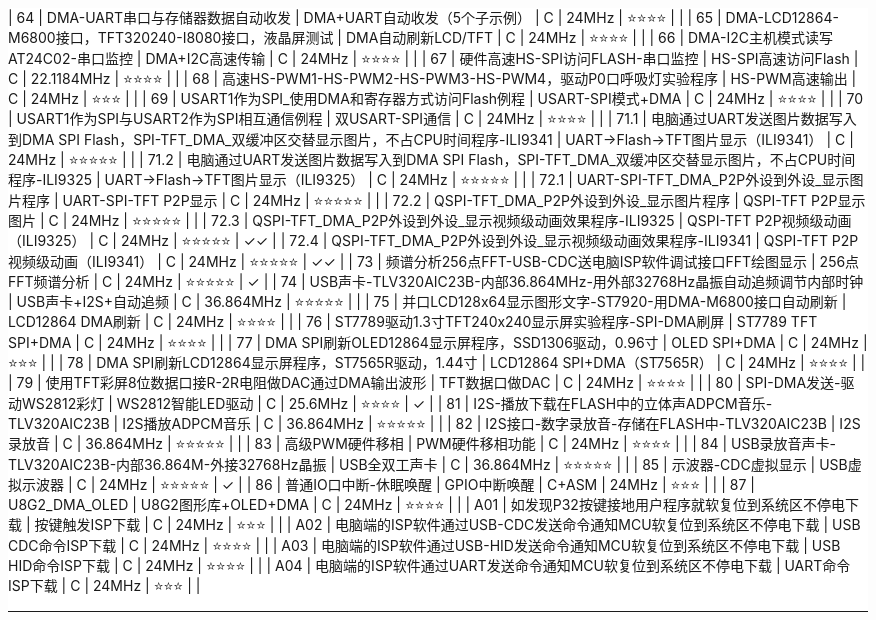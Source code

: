 | 64 | DMA-UART串口与存储器数据自动收发 | DMA+UART自动收发（5个子示例） | C | 24MHz | ⭐⭐⭐⭐ |  |
| 65 | DMA-LCD12864-M6800接口，TFT320240-I8080接口，液晶屏测试 | DMA自动刷新LCD/TFT | C | 24MHz | ⭐⭐⭐⭐ |  |
| 66 | DMA-I2C主机模式读写AT24C02-串口监控 | DMA+I2C高速传输 | C | 24MHz | ⭐⭐⭐⭐ |  |
| 67 | 硬件高速HS-SPI访问FLASH-串口监控 | HS-SPI高速访问Flash | C | 22.1184MHz | ⭐⭐⭐⭐ |  |
| 68 | 高速HS-PWM1-HS-PWM2-HS-PWM3-HS-PWM4，驱动P0口呼吸灯实验程序 | HS-PWM高速输出 | C | 24MHz | ⭐⭐⭐ |  |
| 69 | USART1作为SPI_使用DMA和寄存器方式访问Flash例程 | USART-SPI模式+DMA | C | 24MHz | ⭐⭐⭐⭐ |  |
| 70 | USART1作为SPI与USART2作为SPI相互通信例程 | 双USART-SPI通信 | C | 24MHz | ⭐⭐⭐⭐ |  |
| 71.1 | 电脑通过UART发送图片数据写入到DMA SPI Flash，SPI-TFT_DMA_双缓冲区交替显示图片，不占CPU时间程序-ILI9341 | UART→Flash→TFT图片显示（ILI9341） | C | 24MHz | ⭐⭐⭐⭐⭐ |  |
| 71.2 | 电脑通过UART发送图片数据写入到DMA SPI Flash，SPI-TFT_DMA_双缓冲区交替显示图片，不占CPU时间程序-ILI9325 | UART→Flash→TFT图片显示（ILI9325） | C | 24MHz | ⭐⭐⭐⭐⭐ |  |
| 72.1 | UART-SPI-TFT_DMA_P2P外设到外设_显示图片程序 | UART-SPI-TFT P2P显示 | C | 24MHz | ⭐⭐⭐⭐⭐ |  |
| 72.2 | QSPI-TFT_DMA_P2P外设到外设_显示图片程序 | QSPI-TFT P2P显示图片 | C | 24MHz | ⭐⭐⭐⭐⭐ |  |
| 72.3 | QSPI-TFT_DMA_P2P外设到外设_显示视频级动画效果程序-ILI9325 | QSPI-TFT P2P视频级动画（ILI9325） | C | 24MHz | ⭐⭐⭐⭐⭐ | ✓✓ |
| 72.4 | QSPI-TFT_DMA_P2P外设到外设_显示视频级动画效果程序-ILI9341 | QSPI-TFT P2P视频级动画（ILI9341） | C | 24MHz | ⭐⭐⭐⭐⭐ | ✓✓ |
| 73 | 频谱分析256点FFT-USB-CDC送电脑ISP软件调试接口FFT绘图显示 | 256点FFT频谱分析 | C | 24MHz | ⭐⭐⭐⭐⭐ | ✓ |
| 74 | USB声卡-TLV320AIC23B-内部36.864MHz-用外部32768Hz晶振自动追频调节内部时钟 | USB声卡+I2S+自动追频 | C | 36.864MHz | ⭐⭐⭐⭐⭐ |  |
| 75 | 并口LCD128x64显示图形文字-ST7920-用DMA-M6800接口自动刷新 | LCD12864 DMA刷新 | C | 24MHz | ⭐⭐⭐⭐ |  |
| 76 | ST7789驱动1.3寸TFT240x240显示屏实验程序-SPI-DMA刷屏 | ST7789 TFT SPI+DMA | C | 24MHz | ⭐⭐⭐⭐ |  |
| 77 | DMA SPI刷新OLED12864显示屏程序，SSD1306驱动，0.96寸 | OLED SPI+DMA | C | 24MHz | ⭐⭐⭐ |  |
| 78 | DMA SPI刷新LCD12864显示屏程序，ST7565R驱动，1.44寸 | LCD12864 SPI+DMA（ST7565R） | C | 24MHz | ⭐⭐⭐⭐ |  |
| 79 | 使用TFT彩屏8位数据口接R-2R电阻做DAC通过DMA输出波形 | TFT数据口做DAC | C | 24MHz | ⭐⭐⭐⭐ |  |
| 80 | SPI-DMA发送-驱动WS2812彩灯 | WS2812智能LED驱动 | C | 25.6MHz | ⭐⭐⭐⭐ | ✓ |
| 81 | I2S-播放下载在FLASH中的立体声ADPCM音乐-TLV320AIC23B | I2S播放ADPCM音乐 | C | 36.864MHz | ⭐⭐⭐⭐⭐ |  |
| 82 | I2S接口-数字录放音-存储在FLASH中-TLV320AIC23B | I2S录放音 | C | 36.864MHz | ⭐⭐⭐⭐⭐ |  |
| 83 | 高级PWM硬件移相 | PWM硬件移相功能 | C | 24MHz | ⭐⭐⭐⭐ |  |
| 84 | USB录放音声卡-TLV320AIC23B-内部36.864M-外接32768Hz晶振 | USB全双工声卡 | C | 36.864MHz | ⭐⭐⭐⭐⭐ |  |
| 85 | 示波器-CDC虚拟显示 | USB虚拟示波器 | C | 24MHz | ⭐⭐⭐⭐⭐ | ✓ |
| 86 | 普通IO口中断-休眠唤醒 | GPIO中断唤醒 | C+ASM | 24MHz | ⭐⭐⭐ |  |
| 87 | U8G2_DMA_OLED | U8G2图形库+OLED+DMA | C | 24MHz | ⭐⭐⭐⭐ |  |
| A01 | 如发现P32按键接地用户程序就软复位到系统区不停电下载 | 按键触发ISP下载 | C | 24MHz | ⭐⭐⭐ |  |
| A02 | 电脑端的ISP软件通过USB-CDC发送命令通知MCU软复位到系统区不停电下载 | USB CDC命令ISP下载 | C | 24MHz | ⭐⭐⭐⭐ |  |
| A03 | 电脑端的ISP软件通过USB-HID发送命令通知MCU软复位到系统区不停电下载 | USB HID命令ISP下载 | C | 24MHz | ⭐⭐⭐⭐ |  |
| A04 | 电脑端的ISP软件通过UART发送命令通知MCU软复位到系统区不停电下载 | UART命令ISP下载 | C | 24MHz | ⭐⭐⭐ |  |

---